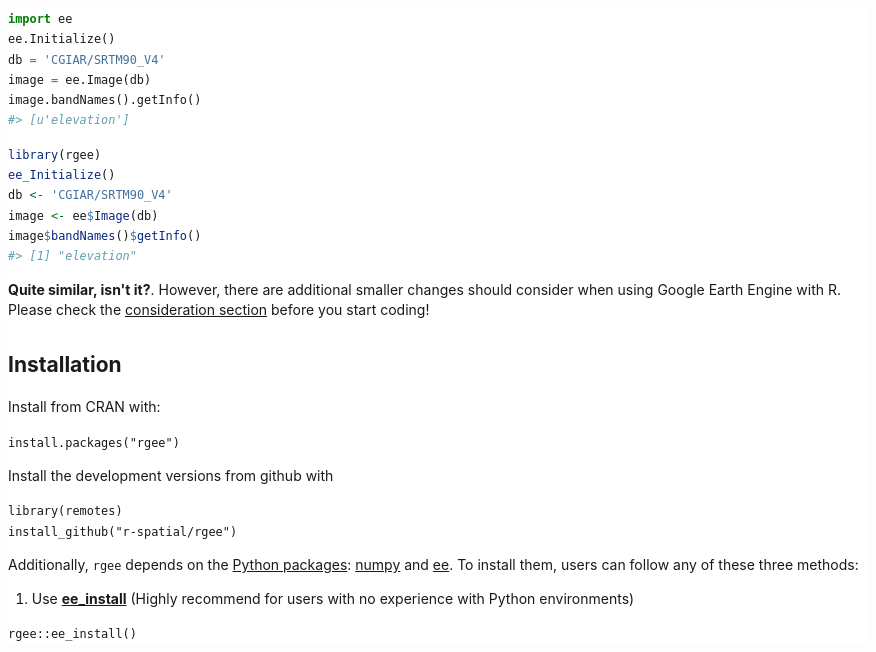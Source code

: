 </td>
<td>

``` python
import ee
ee.Initialize()
db = 'CGIAR/SRTM90_V4'
image = ee.Image(db)
image.bandNames().getInfo()
#> [u'elevation']
```

</td>
<td>

``` r
library(rgee)
ee_Initialize()
db <- 'CGIAR/SRTM90_V4'
image <- ee$Image(db)
image$bandNames()$getInfo()
#> [1] "elevation"
```
</td>
</tr>
</table>


**Quite similar, isn't it?**. However, there are additional smaller changes should consider when using Google Earth Engine with R. Please check the [consideration section](https://r-spatial.github.io/rgee/articles/rgee02.html) before you start coding!

## Installation

Install from CRAN with:

``` {.r}
install.packages("rgee")
```

Install the development versions from github with

``` {.r}
library(remotes)
install_github("r-spatial/rgee")
```

Additionally, `rgee` depends on the [Python packages](https://rstudio.github.io/reticulate/articles/package.html): [numpy](https://pypi.org/project/numpy/) and [ee](https://pypi.org/project/earthengine-api/). To install them, users can follow any of these three methods:

1.  Use [**ee_install**](https://r-spatial.github.io/rgee/reference/ee_install.html) (Highly recommend for users with no experience with Python environments)

``` {.r}
rgee::ee_install()
```
